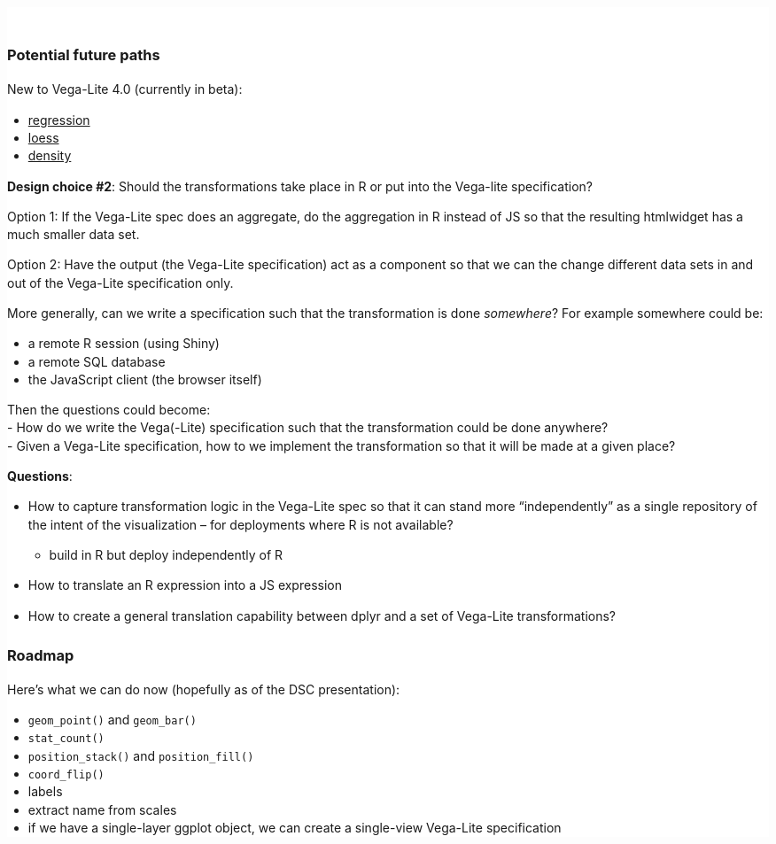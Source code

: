<br />

### Potential future paths

New to Vega-Lite 4.0 (currently in beta):

  - [regression](https://vega.github.io/vega-lite/docs/regression.html)
  - [loess](https://vega.github.io/vega-lite/docs/loess.html)
  - [density](https://vega.github.io/vega-lite/docs/density.html)

**Design choice \#2**: Should the transformations take place in R or put
into the Vega-lite specification?

Option 1: If the Vega-Lite spec does an aggregate, do the aggregation in
R instead of JS so that the resulting htmlwidget has a much smaller data
set.

Option 2: Have the output (the Vega-Lite specification) act as a
component so that we can the change different data sets in and out of
the Vega-Lite specification only.

More generally, can we write a specification such that the
transformation is done *somewhere*? For example somewhere could be:

  - a remote R session (using Shiny)
  - a remote SQL database
  - the JavaScript client (the browser itself)

Then the questions could become:  
\- How do we write the Vega(-Lite) specification such that the
transformation could be done anywhere?  
\- Given a Vega-Lite specification, how to we implement the
transformation so that it will be made at a given place?

**Questions**:

  - How to capture transformation logic in the Vega-Lite spec so that it
    can stand more “independently” as a single repository of the intent
    of the visualization – for deployments where R is not available?
    
      - build in R but deploy independently of R

  - How to translate an R expression into a JS expression

  - How to create a general translation capability between dplyr and a
    set of Vega-Lite transformations?

### Roadmap

Here’s what we can do now (hopefully as of the DSC presentation):

  - `geom_point()` and `geom_bar()`
  - `stat_count()`
  - `position_stack()` and `position_fill()`
  - `coord_flip()`
  - labels
  - extract name from scales
  - if we have a single-layer ggplot object, we can create a single-view
    Vega-Lite specification
